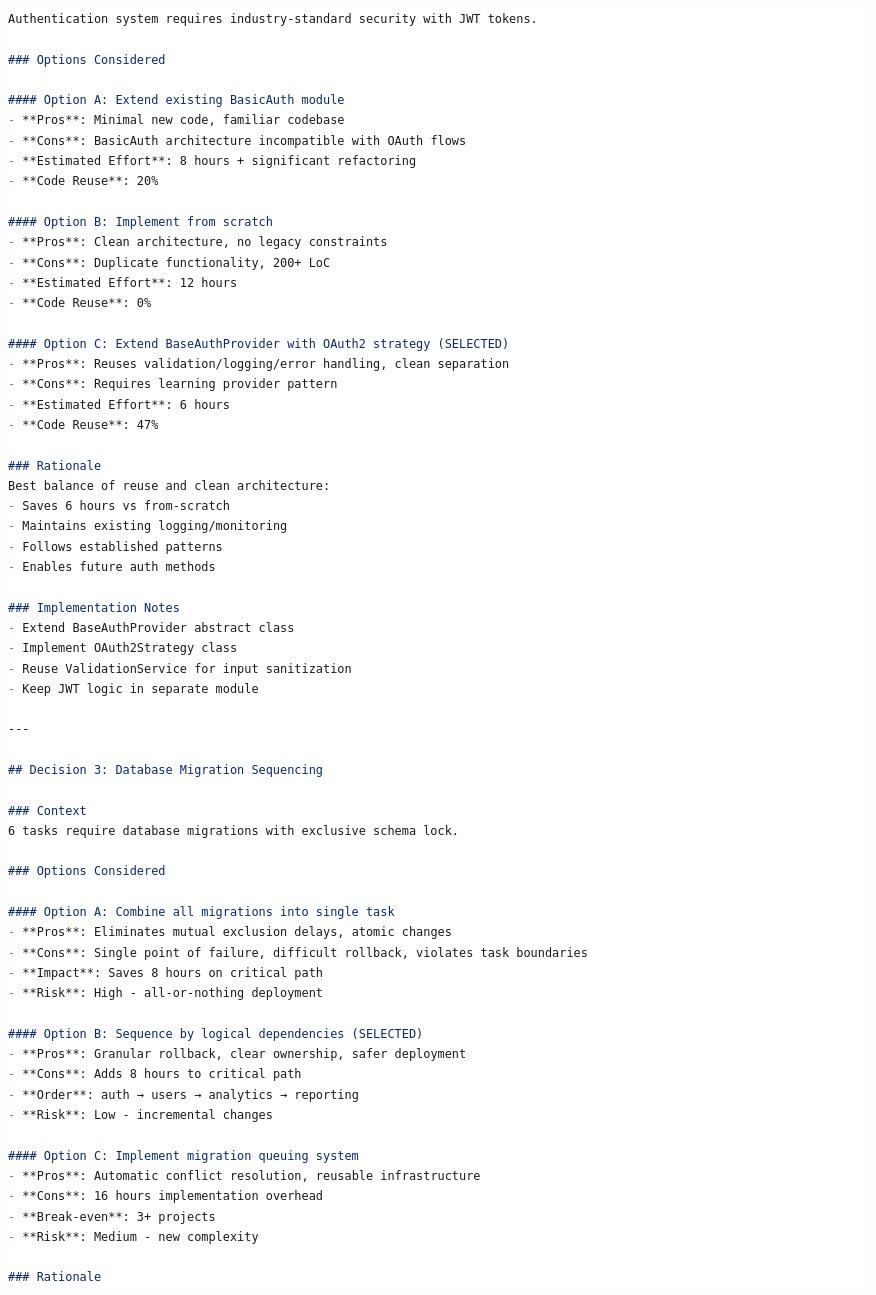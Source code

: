 ```markdown
Authentication system requires industry-standard security with JWT tokens.

### Options Considered

#### Option A: Extend existing BasicAuth module
- **Pros**: Minimal new code, familiar codebase
- **Cons**: BasicAuth architecture incompatible with OAuth flows
- **Estimated Effort**: 8 hours + significant refactoring
- **Code Reuse**: 20%

#### Option B: Implement from scratch
- **Pros**: Clean architecture, no legacy constraints
- **Cons**: Duplicate functionality, 200+ LoC
- **Estimated Effort**: 12 hours
- **Code Reuse**: 0%

#### Option C: Extend BaseAuthProvider with OAuth2 strategy (SELECTED)
- **Pros**: Reuses validation/logging/error handling, clean separation
- **Cons**: Requires learning provider pattern
- **Estimated Effort**: 6 hours
- **Code Reuse**: 47%

### Rationale
Best balance of reuse and clean architecture:
- Saves 6 hours vs from-scratch
- Maintains existing logging/monitoring
- Follows established patterns
- Enables future auth methods

### Implementation Notes
- Extend BaseAuthProvider abstract class
- Implement OAuth2Strategy class
- Reuse ValidationService for input sanitization
- Keep JWT logic in separate module

---

## Decision 3: Database Migration Sequencing

### Context
6 tasks require database migrations with exclusive schema lock.

### Options Considered

#### Option A: Combine all migrations into single task
- **Pros**: Eliminates mutual exclusion delays, atomic changes
- **Cons**: Single point of failure, difficult rollback, violates task boundaries
- **Impact**: Saves 8 hours on critical path
- **Risk**: High - all-or-nothing deployment

#### Option B: Sequence by logical dependencies (SELECTED)
- **Pros**: Granular rollback, clear ownership, safer deployment
- **Cons**: Adds 8 hours to critical path
- **Order**: auth → users → analytics → reporting
- **Risk**: Low - incremental changes

#### Option C: Implement migration queuing system
- **Pros**: Automatic conflict resolution, reusable infrastructure
- **Cons**: 16 hours implementation overhead
- **Break-even**: 3+ projects
- **Risk**: Medium - new complexity

### Rationale
```